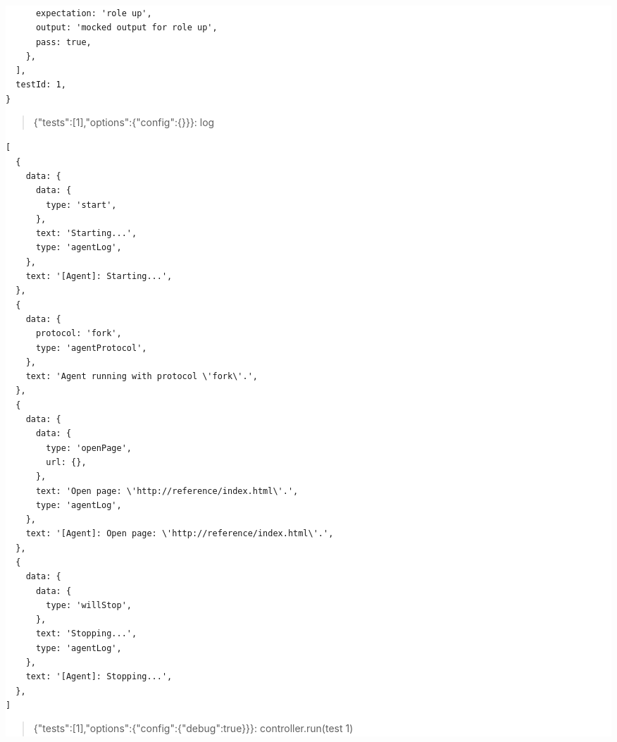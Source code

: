           expectation: 'role up',
          output: 'mocked output for role up',
          pass: true,
        },
      ],
      testId: 1,
    }

> {"tests":[1],"options":{"config":{}}}: log

    [
      {
        data: {
          data: {
            type: 'start',
          },
          text: 'Starting...',
          type: 'agentLog',
        },
        text: '[Agent]: Starting...',
      },
      {
        data: {
          protocol: 'fork',
          type: 'agentProtocol',
        },
        text: 'Agent running with protocol \'fork\'.',
      },
      {
        data: {
          data: {
            type: 'openPage',
            url: {},
          },
          text: 'Open page: \'http://reference/index.html\'.',
          type: 'agentLog',
        },
        text: '[Agent]: Open page: \'http://reference/index.html\'.',
      },
      {
        data: {
          data: {
            type: 'willStop',
          },
          text: 'Stopping...',
          type: 'agentLog',
        },
        text: '[Agent]: Stopping...',
      },
    ]

> {"tests":[1],"options":{"config":{"debug":true}}}: controller.run(test 1)

